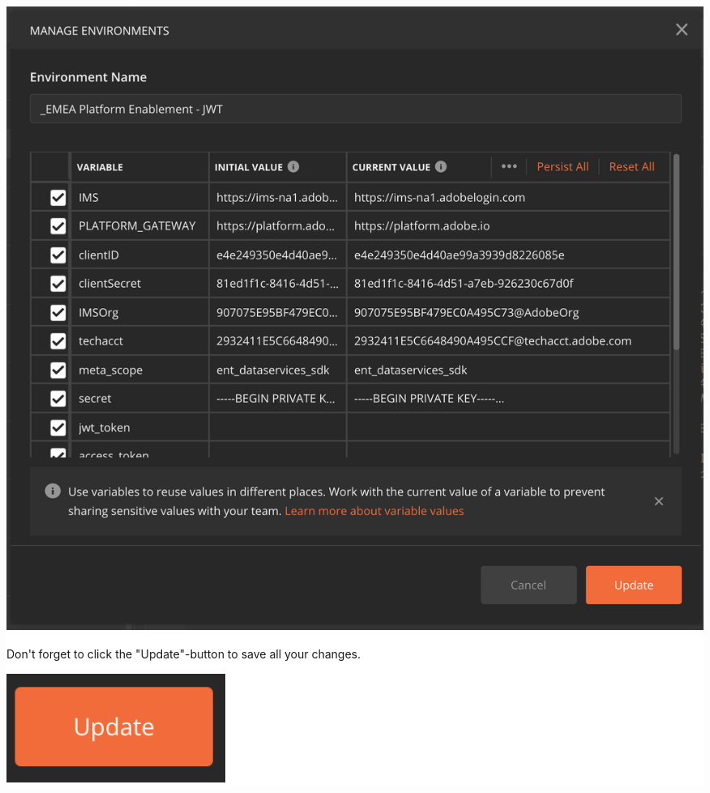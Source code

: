 ![Adobe IO New Integration](./images/postmanenvfull.png) 
   
Don't forget to click the "Update"-button to save all your changes.

![Adobe IO New Integration](./images/update.png)
